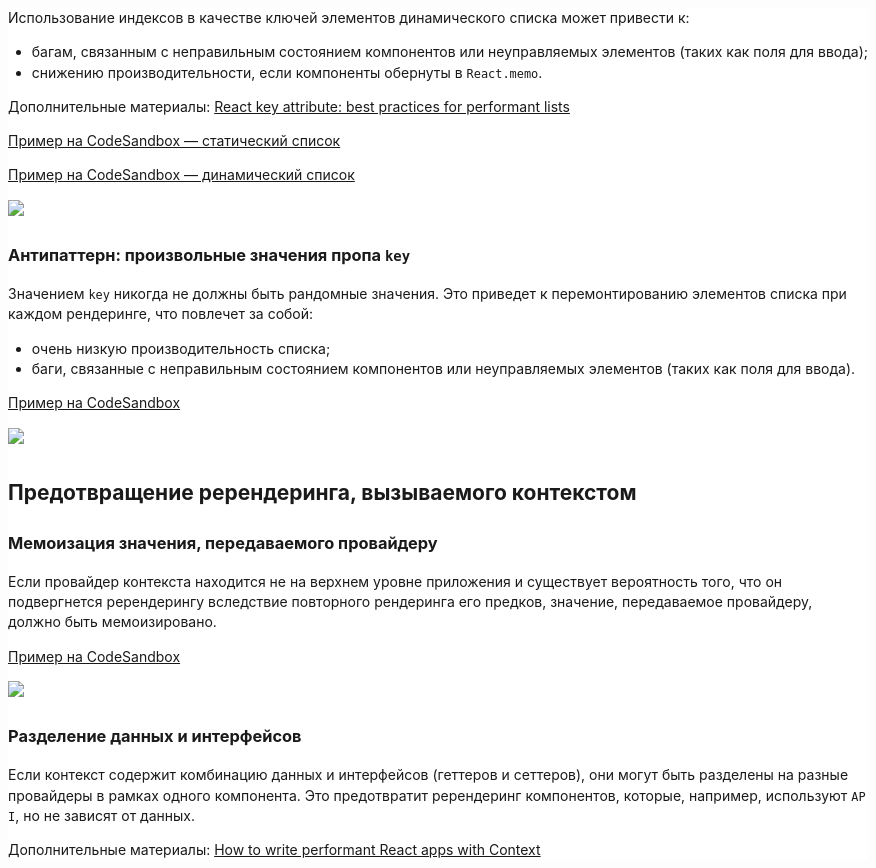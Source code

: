 Использование индексов в качестве ключей элементов динамического списка может привести к:

- багам, связанным с неправильным состоянием компонентов или неуправляемых элементов (таких как поля для ввода);
- снижению производительности, если компоненты обернуты в `React.memo`.

Дополнительные материалы: [React key attribute: best practices for performant lists](https://www.developerway.com/posts/react-key-attribute)

[Пример на CodeSandbox — статический список](https://codesandbox.io/s/part-6-static-list-with-index-and-id-as-key-7i0ebi?file=/src/App.tsx)

[Пример на CodeSandbox — динамический список](https://codesandbox.io/s/part-6-dynamic-list-with-index-and-id-as-key-s50knr?file=/src/App.tsx)

<img src="https://habrastorage.org/webt/ew/7c/pi/ew7cpisbsfwivcqsf9bmsis1yyk.png" />
<br />

### Антипаттерн: произвольные значения пропа `key`

Значением `key` никогда не должны быть рандомные значения. Это приведет к перемонтированию элементов списка при каждом рендеринге, что повлечет за собой:

- очень низкую производительность списка;
- баги, связанные с неправильным состоянием компонентов или неуправляемых элементов (таких как поля для ввода).

[Пример на CodeSandbox](https://codesandbox.io/s/part-6-1-random-values-in-keys-z1zhy6?file=/src/App.tsx)

<img src="https://habrastorage.org/webt/la/fu/-y/lafu-yh4sjgrkxkby5kxueipcr0.png" />
<br />

## Предотвращение ререндеринга, вызываемого контекстом

### Мемоизация значения, передаваемого провайдеру

Если провайдер контекста находится не на верхнем уровне приложения и существует вероятность того, что он подвергнется ререндерингу вследствие повторного рендеринга его предков, значение, передаваемое провайдеру, должно быть мемоизировано.

[Пример на CodeSandbox](https://codesandbox.io/s/part-7-1-memoize-context-provider-value-qgn0me?file=/src/App.tsx)

<img src="https://habrastorage.org/webt/1w/q_/qt/1wq_qtubb_r2ulquujacyp_1efe.png" />
<br />

### Разделение данных и интерфейсов

Если контекст содержит комбинацию данных и интерфейсов (геттеров и сеттеров), они могут быть разделены на разные провайдеры в рамках одного компонента. Это предотвратит ререндеринг компонентов, которые, например, используют `API`, но не зависят от данных.

Дополнительные материалы: [How to write performant React apps with Context](https://www.developerway.com/posts/how-to-write-performant-react-apps-with-context)

